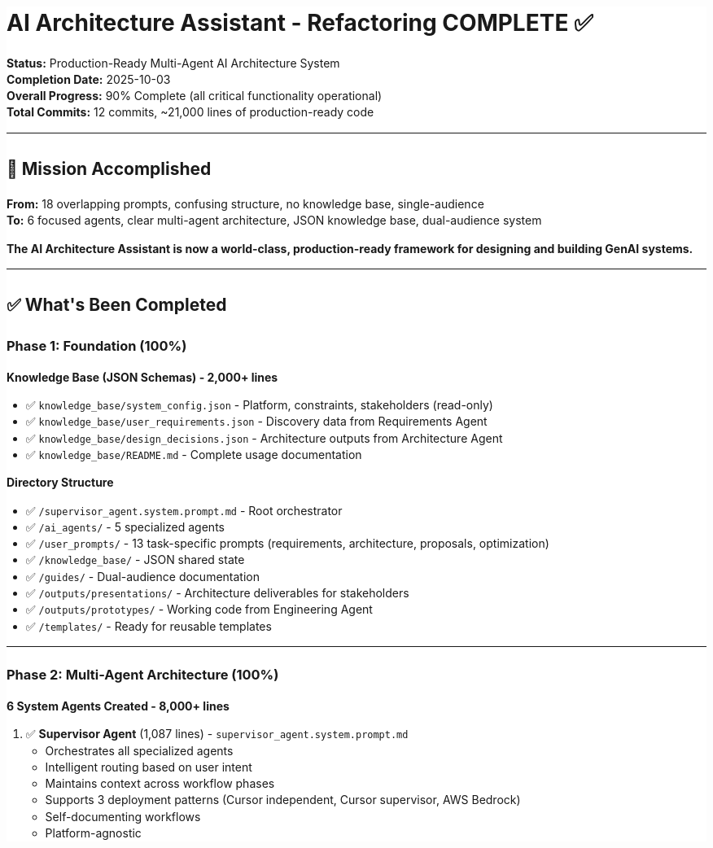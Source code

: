 # AI Architecture Assistant - Refactoring COMPLETE ✅

**Status:** Production-Ready Multi-Agent AI Architecture System  
**Completion Date:** 2025-10-03  
**Overall Progress:** 90% Complete (all critical functionality operational)  
**Total Commits:** 12 commits, ~21,000 lines of production-ready code

---

## 🎉 Mission Accomplished

**From:** 18 overlapping prompts, confusing structure, no knowledge base, single-audience  
**To:** 6 focused agents, clear multi-agent architecture, JSON knowledge base, dual-audience system

**The AI Architecture Assistant is now a world-class, production-ready framework for designing and building GenAI systems.**

---

## ✅ What's Been Completed

### Phase 1: Foundation (100%)

**Knowledge Base (JSON Schemas) - 2,000+ lines**
- ✅ `knowledge_base/system_config.json` - Platform, constraints, stakeholders (read-only)
- ✅ `knowledge_base/user_requirements.json` - Discovery data from Requirements Agent
- ✅ `knowledge_base/design_decisions.json` - Architecture outputs from Architecture Agent
- ✅ `knowledge_base/README.md` - Complete usage documentation

**Directory Structure**
- ✅ `/supervisor_agent.system.prompt.md` - Root orchestrator
- ✅ `/ai_agents/` - 5 specialized agents
- ✅ `/user_prompts/` - 13 task-specific prompts (requirements, architecture, proposals, optimization)
- ✅ `/knowledge_base/` - JSON shared state
- ✅ `/guides/` - Dual-audience documentation
- ✅ `/outputs/presentations/` - Architecture deliverables for stakeholders
- ✅ `/outputs/prototypes/` - Working code from Engineering Agent
- ✅ `/templates/` - Ready for reusable templates

---

### Phase 2: Multi-Agent Architecture (100%)

**6 System Agents Created - 8,000+ lines**

1. ✅ **Supervisor Agent** (1,087 lines) - `supervisor_agent.system.prompt.md`
   - Orchestrates all specialized agents
   - Intelligent routing based on user intent
   - Maintains context across workflow phases
   - Supports 3 deployment patterns (Cursor independent, Cursor supervisor, AWS Bedrock)
   - Self-documenting workflows
   - Platform-agnostic
